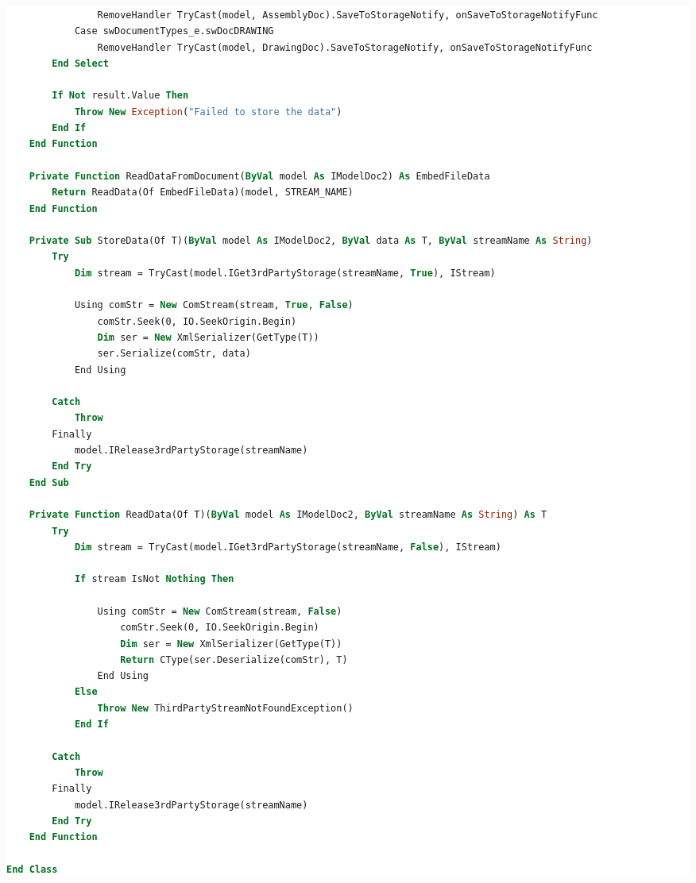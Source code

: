 ~~~ vb
                RemoveHandler TryCast(model, AssemblyDoc).SaveToStorageNotify, onSaveToStorageNotifyFunc
            Case swDocumentTypes_e.swDocDRAWING
                RemoveHandler TryCast(model, DrawingDoc).SaveToStorageNotify, onSaveToStorageNotifyFunc
        End Select

        If Not result.Value Then
            Throw New Exception("Failed to store the data")
        End If
    End Function

    Private Function ReadDataFromDocument(ByVal model As IModelDoc2) As EmbedFileData
        Return ReadData(Of EmbedFileData)(model, STREAM_NAME)
    End Function

    Private Sub StoreData(Of T)(ByVal model As IModelDoc2, ByVal data As T, ByVal streamName As String)
        Try
            Dim stream = TryCast(model.IGet3rdPartyStorage(streamName, True), IStream)

            Using comStr = New ComStream(stream, True, False)
                comStr.Seek(0, IO.SeekOrigin.Begin)
                Dim ser = New XmlSerializer(GetType(T))
                ser.Serialize(comStr, data)
            End Using

        Catch
            Throw
        Finally
            model.IRelease3rdPartyStorage(streamName)
        End Try
    End Sub

    Private Function ReadData(Of T)(ByVal model As IModelDoc2, ByVal streamName As String) As T
        Try
            Dim stream = TryCast(model.IGet3rdPartyStorage(streamName, False), IStream)

            If stream IsNot Nothing Then

                Using comStr = New ComStream(stream, False)
                    comStr.Seek(0, IO.SeekOrigin.Begin)
                    Dim ser = New XmlSerializer(GetType(T))
                    Return CType(ser.Deserialize(comStr), T)
                End Using
            Else
                Throw New ThirdPartyStreamNotFoundException()
            End If

        Catch
            Throw
        Finally
            model.IRelease3rdPartyStorage(streamName)
        End Try
    End Function

End Class

~~~


